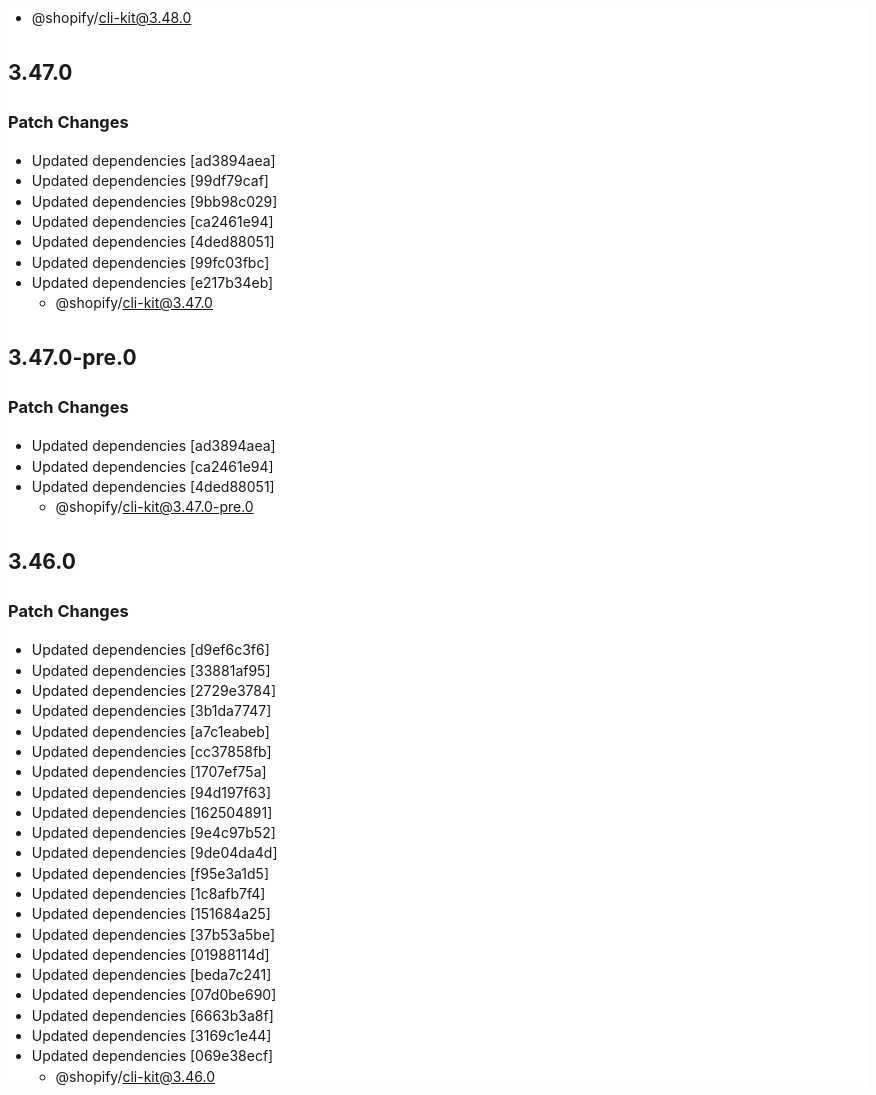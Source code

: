   - @shopify/cli-kit@3.48.0

## 3.47.0

### Patch Changes

- Updated dependencies [ad3894aea]
- Updated dependencies [99df79caf]
- Updated dependencies [9bb98c029]
- Updated dependencies [ca2461e94]
- Updated dependencies [4ded88051]
- Updated dependencies [99fc03fbc]
- Updated dependencies [e217b34eb]
  - @shopify/cli-kit@3.47.0

## 3.47.0-pre.0

### Patch Changes

- Updated dependencies [ad3894aea]
- Updated dependencies [ca2461e94]
- Updated dependencies [4ded88051]
  - @shopify/cli-kit@3.47.0-pre.0

## 3.46.0

### Patch Changes

- Updated dependencies [d9ef6c3f6]
- Updated dependencies [33881af95]
- Updated dependencies [2729e3784]
- Updated dependencies [3b1da7747]
- Updated dependencies [a7c1eabeb]
- Updated dependencies [cc37858fb]
- Updated dependencies [1707ef75a]
- Updated dependencies [94d197f63]
- Updated dependencies [162504891]
- Updated dependencies [9e4c97b52]
- Updated dependencies [9de04da4d]
- Updated dependencies [f95e3a1d5]
- Updated dependencies [1c8afb7f4]
- Updated dependencies [151684a25]
- Updated dependencies [37b53a5be]
- Updated dependencies [01988114d]
- Updated dependencies [beda7c241]
- Updated dependencies [07d0be690]
- Updated dependencies [6663b3a8f]
- Updated dependencies [3169c1e44]
- Updated dependencies [069e38ecf]
  - @shopify/cli-kit@3.46.0
